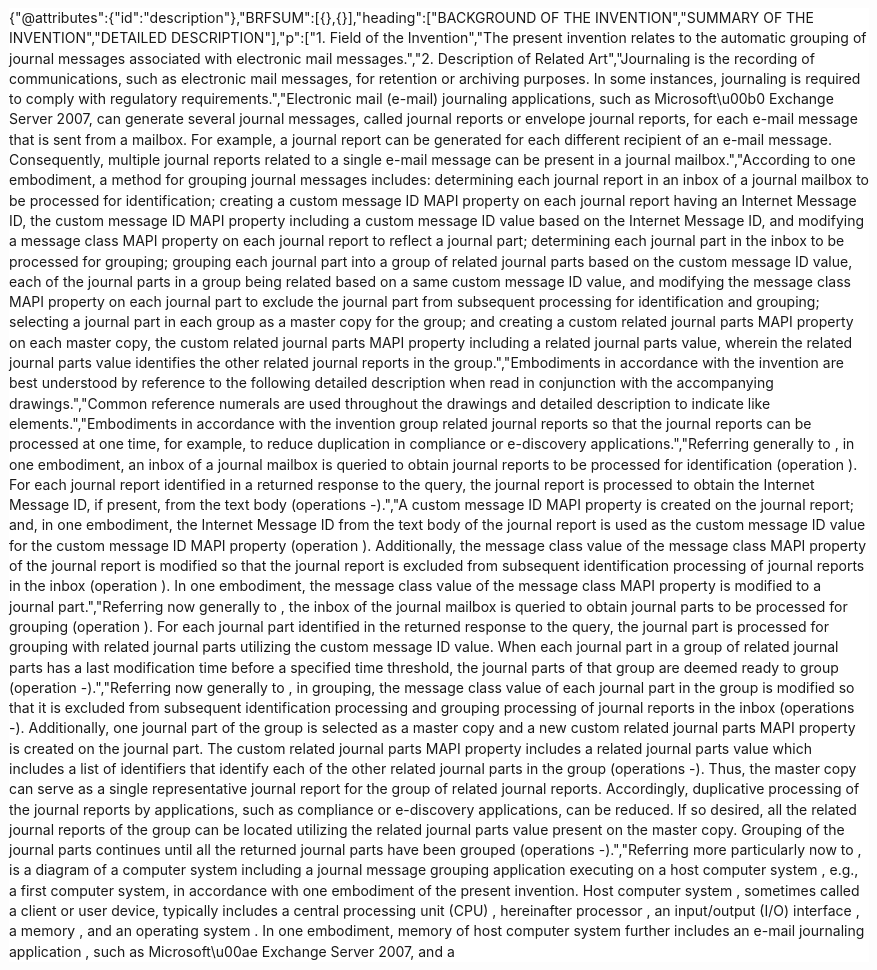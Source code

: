 {"@attributes":{"id":"description"},"BRFSUM":[{},{}],"heading":["BACKGROUND OF THE INVENTION","SUMMARY OF THE INVENTION","DETAILED DESCRIPTION"],"p":["1. Field of the Invention","The present invention relates to the automatic grouping of journal messages associated with electronic mail messages.","2. Description of Related Art","Journaling is the recording of communications, such as electronic mail messages, for retention or archiving purposes. In some instances, journaling is required to comply with regulatory requirements.","Electronic mail (e-mail) journaling applications, such as Microsoft\u00b0 Exchange Server 2007, can generate several journal messages, called journal reports or envelope journal reports, for each e-mail message that is sent from a mailbox. For example, a journal report can be generated for each different recipient of an e-mail message. Consequently, multiple journal reports related to a single e-mail message can be present in a journal mailbox.","According to one embodiment, a method for grouping journal messages includes: determining each journal report in an inbox of a journal mailbox to be processed for identification; creating a custom message ID MAPI property on each journal report having an Internet Message ID, the custom message ID MAPI property including a custom message ID value based on the Internet Message ID, and modifying a message class MAPI property on each journal report to reflect a journal part; determining each journal part in the inbox to be processed for grouping; grouping each journal part into a group of related journal parts based on the custom message ID value, each of the journal parts in a group being related based on a same custom message ID value, and modifying the message class MAPI property on each journal part to exclude the journal part from subsequent processing for identification and grouping; selecting a journal part in each group as a master copy for the group; and creating a custom related journal parts MAPI property on each master copy, the custom related journal parts MAPI property including a related journal parts value, wherein the related journal parts value identifies the other related journal reports in the group.","Embodiments in accordance with the invention are best understood by reference to the following detailed description when read in conjunction with the accompanying drawings.","Common reference numerals are used throughout the drawings and detailed description to indicate like elements.","Embodiments in accordance with the invention group related journal reports so that the journal reports can be processed at one time, for example, to reduce duplication in compliance or e-discovery applications.","Referring generally to , in one embodiment, an inbox of a journal mailbox is queried to obtain journal reports to be processed for identification (operation ). For each journal report identified in a returned response to the query, the journal report is processed to obtain the Internet Message ID, if present, from the text body (operations -).","A custom message ID MAPI property is created on the journal report; and, in one embodiment, the Internet Message ID from the text body of the journal report is used as the custom message ID value for the custom message ID MAPI property (operation ). Additionally, the message class value of the message class MAPI property of the journal report is modified so that the journal report is excluded from subsequent identification processing of journal reports in the inbox (operation ). In one embodiment, the message class value of the message class MAPI property is modified to a journal part.","Referring now generally to , the inbox of the journal mailbox is queried to obtain journal parts to be processed for grouping (operation ). For each journal part identified in the returned response to the query, the journal part is processed for grouping with related journal parts utilizing the custom message ID value. When each journal part in a group of related journal parts has a last modification time before a specified time threshold, the journal parts of that group are deemed ready to group (operation -).","Referring now generally to , in grouping, the message class value of each journal part in the group is modified so that it is excluded from subsequent identification processing and grouping processing of journal reports in the inbox (operations -). Additionally, one journal part of the group is selected as a master copy and a new custom related journal parts MAPI property is created on the journal part. The custom related journal parts MAPI property includes a related journal parts value which includes a list of identifiers that identify each of the other related journal parts in the group (operations -). Thus, the master copy can serve as a single representative journal report for the group of related journal reports. Accordingly, duplicative processing of the journal reports by applications, such as compliance or e-discovery applications, can be reduced. If so desired, all the related journal reports of the group can be located utilizing the related journal parts value present on the master copy. Grouping of the journal parts continues until all the returned journal parts have been grouped (operations -).","Referring more particularly now to ,  is a diagram of a computer system  including a journal message grouping application  executing on a host computer system , e.g., a first computer system, in accordance with one embodiment of the present invention. Host computer system , sometimes called a client or user device, typically includes a central processing unit (CPU) , hereinafter processor , an input\/output (I\/O) interface , a memory , and an operating system . In one embodiment, memory  of host computer system  further includes an e-mail journaling application , such as Microsoft\u00ae Exchange Server 2007, and a
